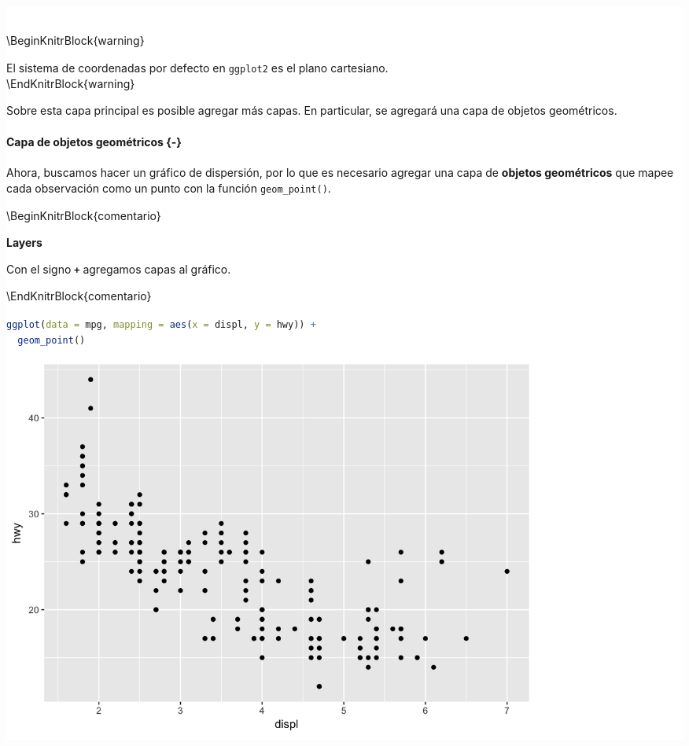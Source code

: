 <br>


\BeginKnitrBlock{warning}<div class="warning">El sistema de coordenadas por defecto en `ggplot2` es 
el plano cartesiano. </div>\EndKnitrBlock{warning}


Sobre esta capa principal es posible
agregar más capas. En particular, se agregará 
una capa de objetos geométricos.


#### Capa de objetos geométricos {-}

Ahora, buscamos hacer un gráfico de 
dispersión, por lo que es necesario agregar una capa 
de **objetos geométricos** que mapee cada 
observación como un punto con
la función `geom_point()`.

\BeginKnitrBlock{comentario}<div class="comentario">**Layers**

Con el signo **`+`** agregamos capas al gráfico.</div>\EndKnitrBlock{comentario}




```r
ggplot(data = mpg, mapping = aes(x = displ, y = hwy)) + 
  geom_point() 
```

<img src="06-visualizacion_files/figure-html/unnamed-chunk-16-1.png" width="672" />
